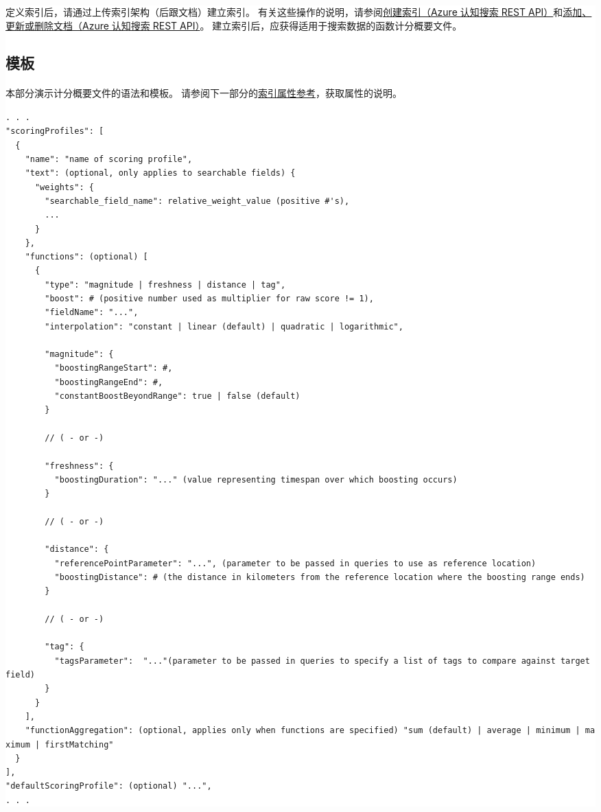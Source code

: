  定义索引后，请通过上传索引架构（后跟文档）建立索引。 有关这些操作的说明，请参阅[创建索引（Azure 认知搜索 REST API）](/rest/api/searchservice/create-index)和[添加、更新或删除文档（Azure 认知搜索 REST API）](/rest/api/searchservice/addupdate-or-delete-documents)。 建立索引后，应获得适用于搜索数据的函数计分概要文件。  

##  <a name="template"></a><a name="bkmk_template"></a> 模板  
 本部分演示计分概要文件的语法和模板。 请参阅下一部分的[索引属性参考](#bkmk_indexref)，获取属性的说明。  

```  
. . .   
"scoringProfiles": [  
  {   
    "name": "name of scoring profile",   
    "text": (optional, only applies to searchable fields) {   
      "weights": {   
        "searchable_field_name": relative_weight_value (positive #'s),   
        ...   
      }   
    },   
    "functions": (optional) [  
      {   
        "type": "magnitude | freshness | distance | tag",   
        "boost": # (positive number used as multiplier for raw score != 1),   
        "fieldName": "...",   
        "interpolation": "constant | linear (default) | quadratic | logarithmic",   

        "magnitude": {
          "boostingRangeStart": #,   
          "boostingRangeEnd": #,   
          "constantBoostBeyondRange": true | false (default)
        }  

        // ( - or -)  

        "freshness": {
          "boostingDuration": "..." (value representing timespan over which boosting occurs)   
        }  

        // ( - or -)  

        "distance": {
          "referencePointParameter": "...", (parameter to be passed in queries to use as reference location)   
          "boostingDistance": # (the distance in kilometers from the reference location where the boosting range ends)   
        }   

        // ( - or -)  

        "tag": {
          "tagsParameter":  "..."(parameter to be passed in queries to specify a list of tags to compare against target field)   
        }
      }
    ],   
    "functionAggregation": (optional, applies only when functions are specified) "sum (default) | average | minimum | maximum | firstMatching"   
  }   
],   
"defaultScoringProfile": (optional) "...",   
. . .  
```  
